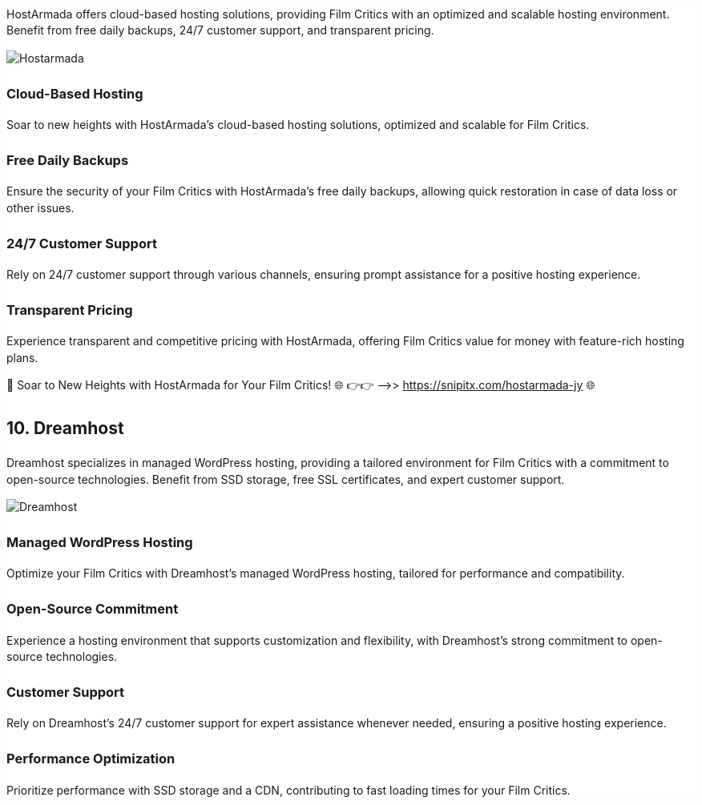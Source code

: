HostArmada offers cloud-based hosting solutions, providing Film Critics with an optimized and scalable hosting environment. Benefit from free daily backups, 24/7 customer support, and transparent pricing.

![Hostarmada](https://i.imgur.com/KFbdf3o.jpeg "Hostarmada Hosting")

### Cloud-Based Hosting
Soar to new heights with HostArmada’s cloud-based hosting solutions, optimized and scalable for Film Critics.

### Free Daily Backups
Ensure the security of your Film Critics with HostArmada’s free daily backups, allowing quick restoration in case of data loss or other issues.

### 24/7 Customer Support
Rely on 24/7 customer support through various channels, ensuring prompt assistance for a positive hosting experience.

### Transparent Pricing
Experience transparent and competitive pricing with HostArmada, offering Film Critics value for money with feature-rich hosting plans.

🚀 Soar to New Heights with HostArmada for Your Film Critics! 🌐
👉👉 -->> https://snipitx.com/hostarmada-jy 🌐

## 10. Dreamhost

Dreamhost specializes in managed WordPress hosting, providing a tailored environment for Film Critics with a commitment to open-source technologies. Benefit from SSD storage, free SSL certificates, and expert customer support.

![Dreamhost](https://i.imgur.com/rXIg8ip.jpeg "Dreamhost Hosting")

### Managed WordPress Hosting
Optimize your Film Critics with Dreamhost’s managed WordPress hosting, tailored for performance and compatibility.

### Open-Source Commitment
Experience a hosting environment that supports customization and flexibility, with Dreamhost’s strong commitment to open-source technologies.

### Customer Support
Rely on Dreamhost’s 24/7 customer support for expert assistance whenever needed, ensuring a positive hosting experience.

### Performance Optimization
Prioritize performance with SSD storage and a CDN, contributing to fast loading times for your Film Critics.
